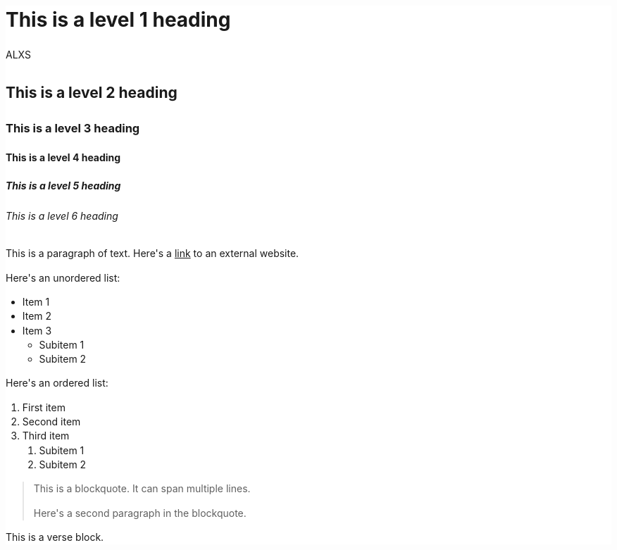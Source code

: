 



<script src="../../../../../../../../C:\Users\alxsm\Desktop\Programmes\Perso\Markdown-Themes\themes\CheatSheet\import.js" defer></script>


<script defer>
  window.addEventListener("load", function() {
        document.font.setBodyFont("arial");
      });
</script>



# This is a level 1 heading

<author>ALXS</author>

<date></date>

<plan></plan>

## This is a level 2 heading

### This is a level 3 heading

#### This is a level 4 heading

##### This is a level 5 heading

###### This is a level 6 heading

This is a paragraph of text. Here's a [link](https://www.youtube.com/) to an external website.

Here's an unordered list:

-   Item 1
-   Item 2
-   Item 3
    -   Subitem 1
    -   Subitem 2

Here's an ordered list:

1. First item
2. Second item
3. Third item
    1. Subitem 1
    2. Subitem 2

> This is a blockquote. It can span multiple lines.
>
> Here's a second paragraph in the blockquote.

<v>
This is a verse block.
</v>
